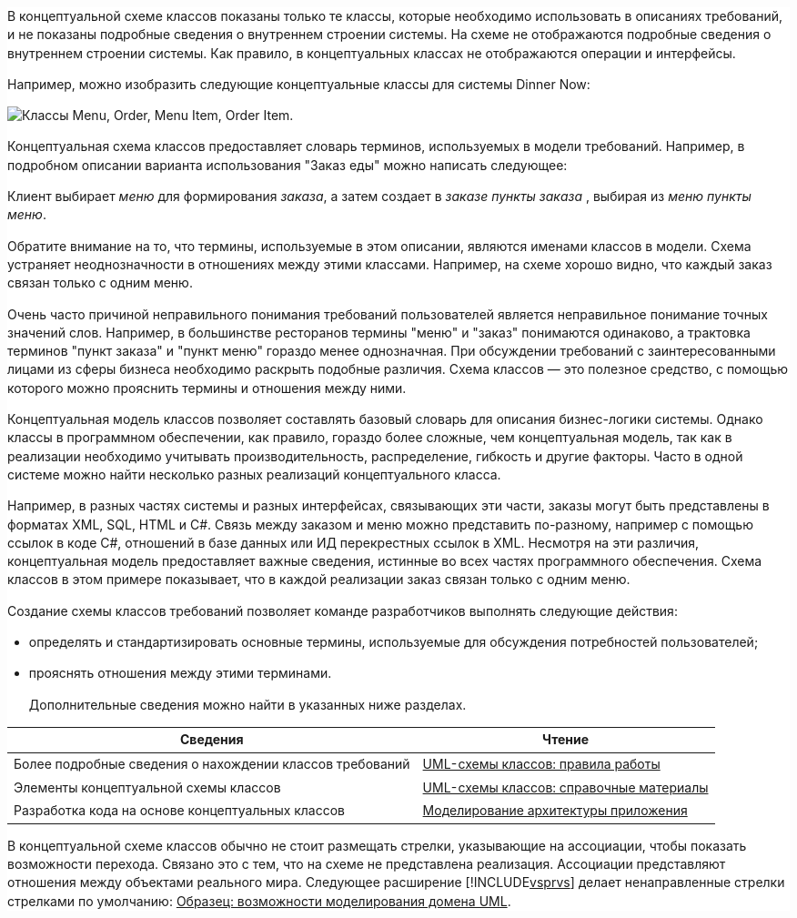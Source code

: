   В концептуальной схеме классов показаны только те классы, которые необходимо использовать в описаниях требований, и не показаны подробные сведения о внутреннем строении системы. На схеме не отображаются подробные сведения о внутреннем строении системы. Как правило, в концептуальных классах не отображаются операции и интерфейсы.  
  
  Например, можно изобразить следующие концептуальные классы для системы Dinner Now:  
  
  ![Классы Menu, Order, Menu Item, Order Item. ](../modeling/media/uml-reqmcd1.png "UML_ReqMCD1")  
  
  Концептуальная схема классов предоставляет словарь терминов, используемых в модели требований. Например, в подробном описании варианта использования "Заказ еды" можно написать следующее:  
  
  Клиент выбирает *меню* для формирования *заказа*, а затем создает в *заказе* *пункты заказа* , выбирая из *меню* *пункты меню*.  
  
  Обратите внимание на то, что термины, используемые в этом описании, являются именами классов в модели. Схема устраняет неоднозначности в отношениях между этими классами. Например, на схеме хорошо видно, что каждый заказ связан только с одним меню.  
  
  Очень часто причиной неправильного понимания требований пользователей является неправильное понимание точных значений слов. Например, в большинстве ресторанов термины "меню" и "заказ" понимаются одинаково, а трактовка терминов "пункт заказа" и "пункт меню" гораздо менее однозначная. При обсуждении требований с заинтересованными лицами из сферы бизнеса необходимо раскрыть подобные различия. Схема классов — это полезное средство, с помощью которого можно прояснить термины и отношения между ними.  
  
  Концептуальная модель классов позволяет составлять базовый словарь для описания бизнес-логики системы. Однако классы в программном обеспечении, как правило, гораздо более сложные, чем концептуальная модель, так как в реализации необходимо учитывать производительность, распределение, гибкость и другие факторы. Часто в одной системе можно найти несколько разных реализаций концептуального класса.  
  
  Например, в разных частях системы и разных интерфейсах, связывающих эти части, заказы могут быть представлены в форматах XML, SQL, HTML и C#. Связь между заказом и меню можно представить по-разному, например с помощью ссылок в коде C#, отношений в базе данных или ИД перекрестных ссылок в XML. Несмотря на эти различия, концептуальная модель предоставляет важные сведения, истинные во всех частях программного обеспечения. Схема классов в этом примере показывает, что в каждой реализации заказ связан только с одним меню.  
  
  Создание схемы классов требований позволяет команде разработчиков выполнять следующие действия:  
  
- определять и стандартизировать основные термины, используемые для обсуждения потребностей пользователей;  
  
- прояснять отношения между этими терминами.  
  
  Дополнительные сведения можно найти в указанных ниже разделах.  
  
|Сведения|Чтение|  
|--------------------|----------|  
|Более подробные сведения о нахождении классов требований|[UML-схемы классов: правила работы](../modeling/uml-class-diagrams-guidelines.md)|  
|Элементы концептуальной схемы классов|[UML-схемы классов: справочные материалы](../modeling/uml-class-diagrams-reference.md)|  
|Разработка кода на основе концептуальных классов|[Моделирование архитектуры приложения](../modeling/model-your-app-s-architecture.md)|  
  
 В концептуальной схеме классов обычно не стоит размещать стрелки, указывающие на ассоциации, чтобы показать возможности перехода. Связано это с тем, что на схеме не представлена реализация. Ассоциации представляют отношения между объектами реального мира. Следующее расширение [!INCLUDE[vsprvs](../includes/vsprvs-md.md)] делает ненаправленные стрелки стрелками по умолчанию: [Образец: возможности моделирования домена UML](http://go.microsoft.com/fwlink/?LinkId=213849).  
  